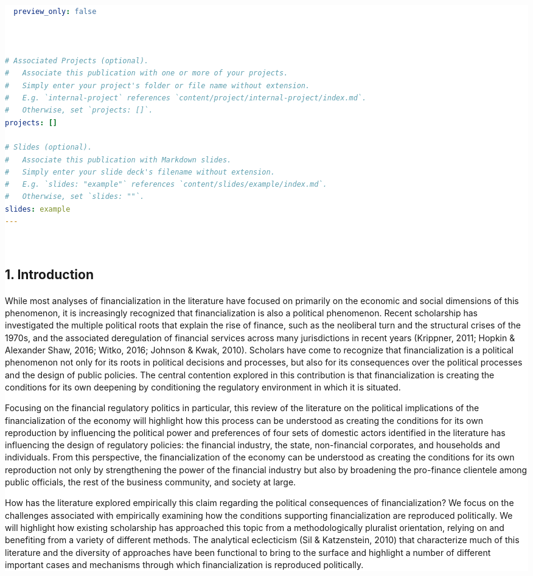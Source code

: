 ```yaml
  preview_only: false



# Associated Projects (optional).
#   Associate this publication with one or more of your projects.
#   Simply enter your project's folder or file name without extension.
#   E.g. `internal-project` references `content/project/internal-project/index.md`.
#   Otherwise, set `projects: []`.
projects: []

# Slides (optional).
#   Associate this publication with Markdown slides.
#   Simply enter your slide deck's filename without extension.
#   E.g. `slides: "example"` references `content/slides/example/index.md`.
#   Otherwise, set `slides: ""`.
slides: example 
---
```

<br>

## 1. Introduction

While most analyses of financialization in the literature have focused on primarily on the economic and social dimensions of this phenomenon, it is increasingly recognized that financialization is also a political phenomenon. Recent scholarship has investigated the multiple political roots that explain the rise of finance, such as the neoliberal turn and the structural crises of the 1970s, and the associated deregulation of financial services across many jurisdictions in recent years (Krippner, 2011; Hopkin & Alexander Shaw, 2016; Witko, 2016; Johnson & Kwak, 2010). Scholars have come to recognize that financialization is a political phenomenon not only for its roots in political decisions and processes, but also for its consequences over the political processes and the design of public policies. The central contention explored in this contribution is that financialization is creating the conditions for its own deepening by conditioning the regulatory environment in which it is situated. 

Focusing on the financial regulatory politics in particular, this review of the literature on the political implications of the financialization of the economy will highlight how this process can be understood as creating the conditions for its own reproduction by influencing the political power and preferences of four sets of domestic actors identified in the literature has influencing the design of regulatory policies: the financial industry, the state, non-financial corporates, and households and individuals. From this perspective, the financialization of the economy can be understood as creating the conditions for its own reproduction not only by strengthening the power of the financial industry but also by broadening the pro-finance clientele among public officials, the rest of the business community, and society at large.

How has the literature explored empirically this claim regarding the political consequences of financialization? We focus on the challenges associated with empirically examining how the conditions supporting financialization are reproduced politically. We will highlight how existing scholarship has approached this topic from a methodologically pluralist orientation, relying on and benefiting from a variety of different methods. The analytical eclecticism (Sil & Katzenstein, 2010) that characterize much of this literature and the diversity of approaches have been functional to bring to the surface and highlight a number of different important cases and mechanisms through which financialization is reproduced politically. 
